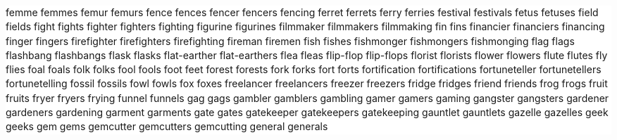 femme femmes
femur femurs
fence fences
fencer fencers fencing
ferret ferrets
ferry ferries
festival festivals
fetus fetuses
field fields
fight fights
fighter fighters fighting
figurine figurines
filmmaker filmmakers filmmaking
fin fins
financier financiers financing
finger fingers
firefighter firefighters firefighting
fireman firemen
fish fishes
fishmonger fishmongers fishmonging
flag flags
flashbang flashbangs
flask flasks
flat-earther flat-earthers
flea fleas
flip-flop flip-flops
florist florists
flower flowers
flute flutes
fly flies
foal foals
folk folks
fool fools
foot feet
forest forests
fork forks
fort forts
fortification fortifications
fortuneteller fortunetellers fortunetelling
fossil fossils
fowl fowls
fox foxes
freelancer freelancers
freezer freezers
fridge fridges
friend friends
frog frogs
fruit fruits
fryer fryers frying
funnel funnels
gag gags
gambler gamblers gambling
gamer gamers gaming
gangster gangsters
gardener gardeners gardening
garment garments
gate gates
gatekeeper gatekeepers gatekeeping
gauntlet gauntlets
gazelle gazelles
geek geeks
gem gems
gemcutter gemcutters gemcutting
general generals